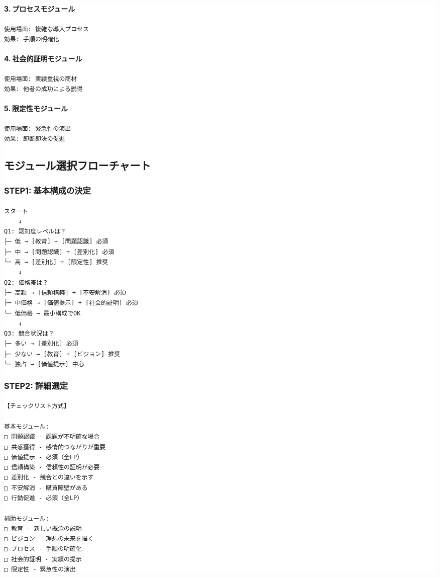 #### 3. プロセスモジュール
```
使用場面: 複雑な導入プロセス
効果: 手順の明確化
```

#### 4. 社会的証明モジュール
```
使用場面: 実績重視の商材
効果: 他者の成功による説得
```

#### 5. 限定性モジュール
```
使用場面: 緊急性の演出
効果: 即断即決の促進
```

## モジュール選択フローチャート

### STEP1: 基本構成の決定

```
スタート
    ↓
Q1: 認知度レベルは？
├─ 低 → [教育] + [問題認識] 必須
├─ 中 → [問題認識] + [差別化] 必須  
└─ 高 → [差別化] + [限定性] 推奨
    ↓
Q2: 価格帯は？
├─ 高額 → [信頼構築] + [不安解消] 必須
├─ 中価格 → [価値提示] + [社会的証明] 必須
└─ 低価格 → 最小構成でOK
    ↓
Q3: 競合状況は？
├─ 多い → [差別化] 必須
├─ 少ない → [教育] + [ビジョン] 推奨
└─ 独占 → [価値提示] 中心
```

### STEP2: 詳細選定

```
【チェックリスト方式】

基本モジュール:
□ 問題認識 - 課題が不明確な場合
□ 共感獲得 - 感情的つながりが重要
□ 価値提示 - 必須（全LP）
□ 信頼構築 - 信頼性の証明が必要
□ 差別化 - 競合との違いを示す
□ 不安解消 - 購買障壁がある
□ 行動促進 - 必須（全LP）

補助モジュール:
□ 教育 - 新しい概念の説明
□ ビジョン - 理想の未来を描く
□ プロセス - 手順の明確化
□ 社会的証明 - 実績の提示
□ 限定性 - 緊急性の演出
```
